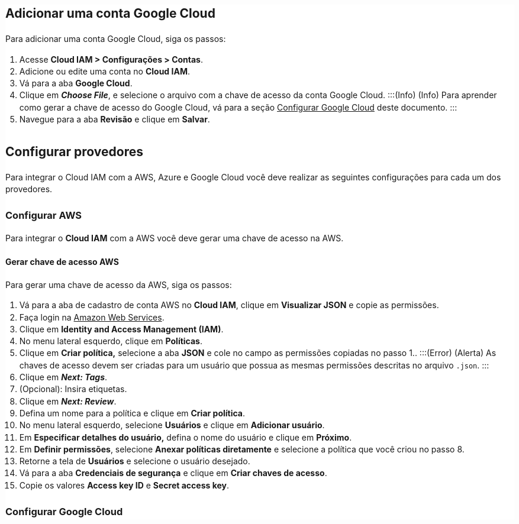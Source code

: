 ## Adicionar uma conta Google Cloud

Para adicionar uma conta Google Cloud, siga os passos: 

1. Acesse **Cloud IAM \> Configurações \> Contas**.  
2. Adicione ou edite uma conta no **Cloud IAM**.  
3. Vá para a aba **Google Cloud**.  
4. Clique em ***Choose File***, e selecione o arquivo com a chave de acesso da conta Google Cloud.
    :::(Info) (Info)
    Para aprender como gerar a chave de acesso do Google Cloud, vá para a seção [Configurar Google Cloud](/v4/docs/pt/add-account#configurar-google-cloud) deste documento.
    :::
5. Navegue para a aba **Revisão** e clique em **Salvar**.

## Configurar provedores

Para integrar o Cloud IAM com a AWS, Azure e Google Cloud você deve realizar as seguintes configurações para cada um dos provedores.

### Configurar AWS

Para integrar o **Cloud IAM** com a AWS você deve gerar uma chave de acesso na AWS.

#### Gerar chave de acesso AWS

Para gerar uma chave de acesso da AWS, siga os passos:

1. Vá para a aba de cadastro de conta AWS no **Cloud IAM**, clique em **Visualizar JSON** e copie as permissões.  
2. Faça login na [Amazon Web Services](https://console.aws.amazon.com).  
3. Clique em **Identity and Access Management (IAM)**.  
4. No menu lateral esquerdo, clique em **Políticas**.  
5. Clique em **Criar política,** selecione a aba **JSON** e cole no campo as permissões copiadas no passo 1..
    :::(Error) (Alerta)
    As chaves de acesso devem ser criadas para um usuário que possua as mesmas permissões descritas no arquivo `.json`.
    :::
6. Clique em ***Next: Tags***.  
7. (Opcional): Insira etiquetas.   
8. Clique em ***Next: Review***.  
9. Defina um nome para a política e clique em **Criar política**.  
10. No menu lateral esquerdo, selecione **Usuários** e clique em **Adicionar usuário**.  
11. Em **Especificar detalhes do usuário,** defina o nome do usuário e clique em **Próximo**.  
12. Em **Definir permissões**, selecione **Anexar políticas diretamente** e selecione a política que você criou no passo 8.  
13. Retorne a tela de **Usuários** e selecione o usuário desejado.  
14. Vá para a aba **Credenciais de segurança** e clique em **Criar chaves de acesso**.  
15. Copie os valores **Access key ID** e **Secret access key**.

### Configurar Google Cloud

